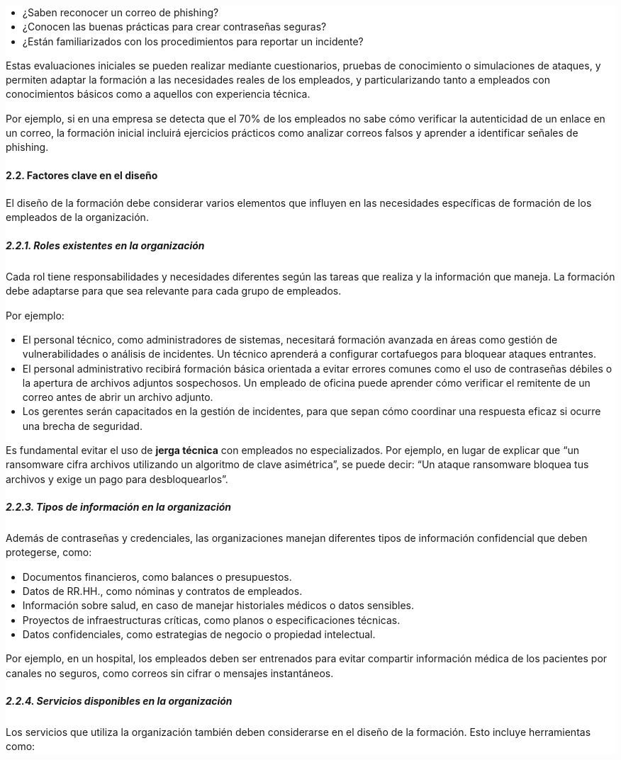 - ¿Saben reconocer un correo de phishing?
- ¿Conocen las buenas prácticas para crear contraseñas seguras?
- ¿Están familiarizados con los procedimientos para reportar un incidente?

Estas evaluaciones iniciales se pueden realizar mediante cuestionarios, pruebas de conocimiento o simulaciones de ataques, y permiten adaptar la formación a las necesidades reales de los empleados, y particularizando tanto a empleados con conocimientos básicos como a aquellos con experiencia técnica.

Por ejemplo, si en una empresa se detecta que el 70% de los empleados no sabe cómo verificar la autenticidad de un enlace en un correo, la formación inicial incluirá ejercicios prácticos como analizar correos falsos y aprender a identificar señales de phishing.


#### 2.2. Factores clave en el diseño

El diseño de la formación debe considerar varios elementos que influyen en las necesidades específicas de formación de los empleados de la organización.

##### 2.2.1. Roles existentes en la organización

Cada rol tiene responsabilidades y necesidades diferentes según las tareas que realiza y la información que maneja. La formación debe adaptarse para que sea relevante para cada grupo de empleados.

Por ejemplo:    

- El personal técnico, como administradores de sistemas, necesitará formación avanzada en áreas como gestión de vulnerabilidades o análisis de incidentes. Un técnico aprenderá a configurar cortafuegos para bloquear ataques entrantes.     
- El personal administrativo recibirá formación básica orientada a evitar errores comunes como el uso de contraseñas débiles o la apertura de archivos adjuntos sospechosos. Un empleado de oficina puede aprender cómo verificar el remitente de un correo antes de abrir un archivo adjunto.     
- Los gerentes serán capacitados en la gestión de incidentes, para que sepan cómo coordinar una respuesta eficaz si ocurre una brecha de seguridad.    

Es fundamental evitar el uso de **jerga técnica** con empleados no especializados. Por ejemplo, en lugar de explicar que “un ransomware cifra archivos utilizando un algoritmo de clave asimétrica”, se puede decir: “Un ataque ransomware bloquea tus archivos y exige un pago para desbloquearlos”.

##### 2.2.3. Tipos de información en la organización

Además de contraseñas y credenciales, las organizaciones manejan diferentes tipos de información confidencial que deben protegerse, como:

- Documentos financieros, como balances o presupuestos.
- Datos de RR.HH., como nóminas y contratos de empleados.
- Información sobre salud, en caso de manejar historiales médicos o datos sensibles.
- Proyectos de infraestructuras críticas, como planos o especificaciones técnicas.
- Datos confidenciales, como estrategias de negocio o propiedad intelectual.

Por ejemplo, en un hospital, los empleados deben ser entrenados para evitar compartir información médica de los pacientes por canales no seguros, como correos sin cifrar o mensajes instantáneos.

##### 2.2.4.  Servicios disponibles en la organización

Los servicios que utiliza la organización también deben considerarse en el diseño de la formación. Esto incluye herramientas como:
